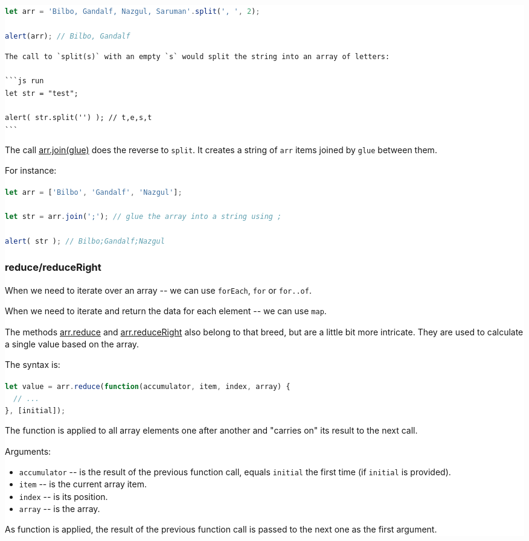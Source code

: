 ```js run
let arr = 'Bilbo, Gandalf, Nazgul, Saruman'.split(', ', 2);

alert(arr); // Bilbo, Gandalf
```

````smart header="Split into letters"
The call to `split(s)` with an empty `s` would split the string into an array of letters:

```js run
let str = "test";

alert( str.split('') ); // t,e,s,t
```
````

The call [arr.join(glue)](mdn:js/Array/join) does the reverse to `split`. It creates a string of `arr` items joined by `glue` between them.

For instance:

```js run
let arr = ['Bilbo', 'Gandalf', 'Nazgul'];

let str = arr.join(';'); // glue the array into a string using ;

alert( str ); // Bilbo;Gandalf;Nazgul
```

### reduce/reduceRight

When we need to iterate over an array -- we can use `forEach`, `for` or `for..of`.

When we need to iterate and return the data for each element -- we can use `map`.

The methods [arr.reduce](mdn:js/Array/reduce) and [arr.reduceRight](mdn:js/Array/reduceRight) also belong to that breed, but are a little bit more intricate. They are used to calculate a single value based on the array.

The syntax is:

```js
let value = arr.reduce(function(accumulator, item, index, array) {
  // ...
}, [initial]);
```

The function is applied to all array elements one after another and "carries on" its result to the next call.

Arguments:

- `accumulator` -- is the result of the previous function call, equals `initial` the first time (if `initial` is provided).
- `item` -- is the current array item.
- `index` -- is its position.
- `array` -- is the array.

As function is applied, the result of the previous function call is passed to the next one as the first argument.


  [Symbol.isConcatSpreadable]: true,
